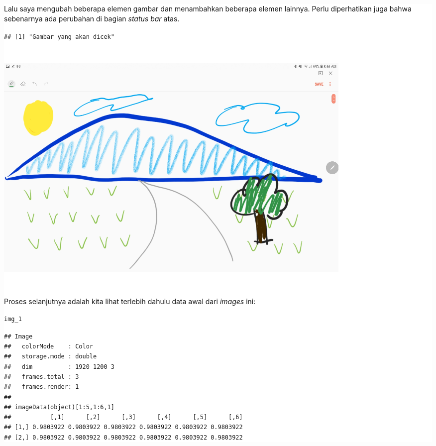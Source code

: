 Lalu saya mengubah beberapa elemen gambar dan menambahkan beberapa
elemen lainnya. Perlu diperhatikan juga bahwa sebenarnya ada perubahan
di bagian *status bar* atas.

    ## [1] "Gambar yang akan dicek"

![](https://raw.githubusercontent.com/ikanx101/ikanx101.github.io/master/_posts/Image%20Comparatorizer/Blog-post_files/figure-gfm/unnamed-chunk-3-1.png)

Proses selanjutnya adalah kita lihat terlebih dahulu data awal dari
*images* ini:

``` r
img_1
```

    ## Image 
    ##   colorMode    : Color 
    ##   storage.mode : double 
    ##   dim          : 1920 1200 3 
    ##   frames.total : 3 
    ##   frames.render: 1 
    ## 
    ## imageData(object)[1:5,1:6,1]
    ##           [,1]      [,2]      [,3]      [,4]      [,5]      [,6]
    ## [1,] 0.9803922 0.9803922 0.9803922 0.9803922 0.9803922 0.9803922
    ## [2,] 0.9803922 0.9803922 0.9803922 0.9803922 0.9803922 0.9803922